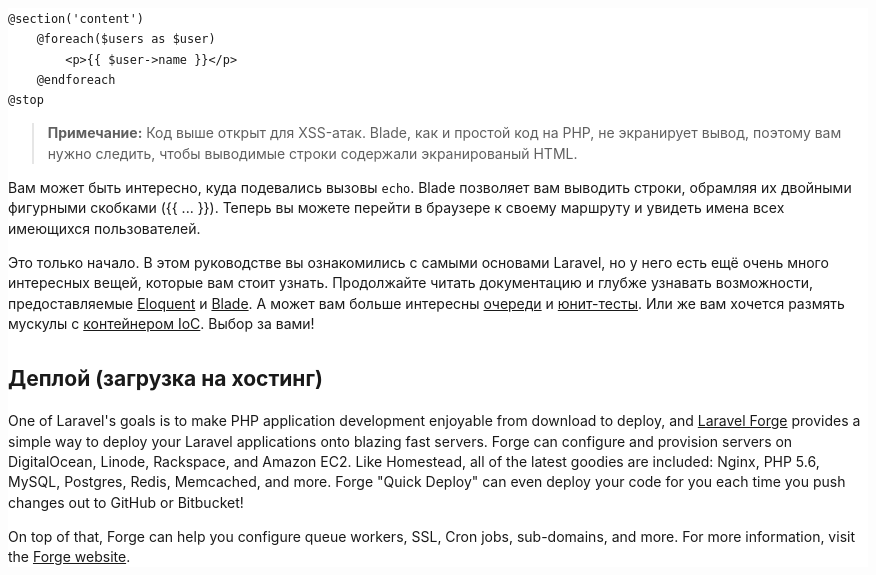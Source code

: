 	@section('content')
		@foreach($users as $user)
			<p>{{ $user->name }}</p>
		@endforeach
	@stop

> **Примечание:** Код выше открыт для XSS-атак. Blade, как и простой код на PHP, не экранирует вывод, поэтому вам нужно следить, чтобы выводимые строки содержали экранированый HTML. 

Вам может быть интересно, куда подевались вызовы `echo`. Blade позволяет вам выводить строки, обрамляя их двойными фигурными скобками ({{ ... }}). Теперь вы можете перейти в браузере к своему маршруту и увидеть имена всех имеющихся пользователей.

Это только начало. В этом руководстве вы ознакомились с самыми основами Laravel, но у него есть ещё очень много интересных вещей, которые вам стоит узнать. Продолжайте читать документацию и глубже узнавать возможности, предоставляемые [Eloquent](/docs/4.2/eloquent) и [Blade](/docs/4.2/templates). А может вам больше интересны [очереди](/docs/4.2/queues) и [юнит-тесты](/docs/4.2/testing). Или же вам хочется размять мускулы с [контейнером IoC](/docs/4.2/ioc). Выбор за вами!

<a name="deploying-your-application"></a>
## Деплой (загрузка на хостинг)

One of Laravel's goals is to make PHP application development enjoyable from download to deploy, and [Laravel Forge](https://forge.laravel.com) provides a simple way to deploy your Laravel applications onto blazing fast servers. Forge can configure and provision servers on DigitalOcean, Linode, Rackspace, and Amazon EC2. Like Homestead, all of the latest goodies are included: Nginx, PHP 5.6, MySQL, Postgres, Redis, Memcached, and more. Forge "Quick Deploy" can even deploy your code for you each time you push changes out to GitHub or Bitbucket!

On top of that, Forge can help you configure queue workers, SSL, Cron jobs, sub-domains, and more. For more information, visit the [Forge website](https://forge.laravel.com).